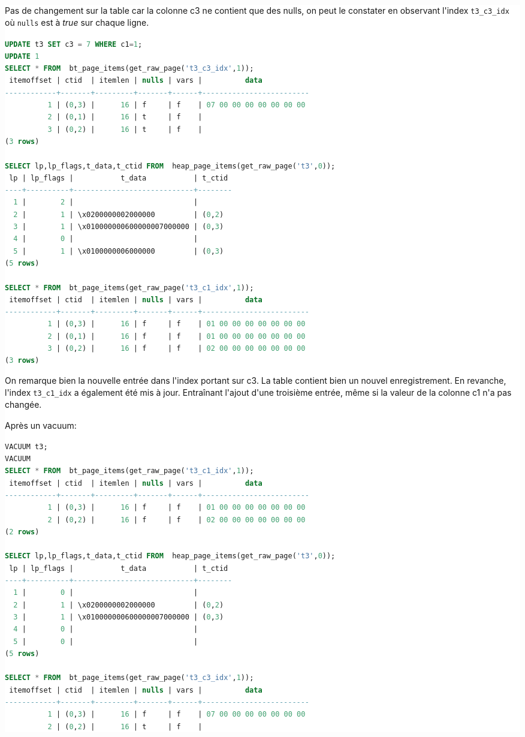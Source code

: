 Pas de changement sur la table car la colonne c3 ne contient que des nulls, on
peut le constater en observant l'index `t3_c3_idx` où `nulls` est à *true* sur
chaque ligne.

```sql
UPDATE t3 SET c3 = 7 WHERE c1=1;
UPDATE 1
SELECT * FROM  bt_page_items(get_raw_page('t3_c3_idx',1));
 itemoffset | ctid  | itemlen | nulls | vars |          data
------------+-------+---------+-------+------+-------------------------
          1 | (0,3) |      16 | f     | f    | 07 00 00 00 00 00 00 00
          2 | (0,1) |      16 | t     | f    |
          3 | (0,2) |      16 | t     | f    |
(3 rows)

SELECT lp,lp_flags,t_data,t_ctid FROM  heap_page_items(get_raw_page('t3',0));
 lp | lp_flags |           t_data           | t_ctid
----+----------+----------------------------+--------
  1 |        2 |                            |
  2 |        1 | \x0200000002000000         | (0,2)
  3 |        1 | \x010000000600000007000000 | (0,3)
  4 |        0 |                            |
  5 |        1 | \x0100000006000000         | (0,3)
(5 rows)

SELECT * FROM  bt_page_items(get_raw_page('t3_c1_idx',1));              
 itemoffset | ctid  | itemlen | nulls | vars |          data
------------+-------+---------+-------+------+-------------------------
          1 | (0,3) |      16 | f     | f    | 01 00 00 00 00 00 00 00
          2 | (0,1) |      16 | f     | f    | 01 00 00 00 00 00 00 00
          3 | (0,2) |      16 | f     | f    | 02 00 00 00 00 00 00 00
(3 rows)
```

On remarque bien la nouvelle entrée dans l'index portant sur c3. La table contient
bien un nouvel enregistrement. En revanche, l'index `t3_c1_idx` a également été
mis à jour. Entraînant l'ajout d'une troisième entrée, même si la valeur de la
colonne c1 n'a pas changée.

Après un vacuum:

```sql
VACUUM t3;
VACUUM
SELECT * FROM  bt_page_items(get_raw_page('t3_c1_idx',1));
 itemoffset | ctid  | itemlen | nulls | vars |          data
------------+-------+---------+-------+------+-------------------------
          1 | (0,3) |      16 | f     | f    | 01 00 00 00 00 00 00 00
          2 | (0,2) |      16 | f     | f    | 02 00 00 00 00 00 00 00
(2 rows)

SELECT lp,lp_flags,t_data,t_ctid FROM  heap_page_items(get_raw_page('t3',0));
 lp | lp_flags |           t_data           | t_ctid
----+----------+----------------------------+--------
  1 |        0 |                            |
  2 |        1 | \x0200000002000000         | (0,2)
  3 |        1 | \x010000000600000007000000 | (0,3)
  4 |        0 |                            |
  5 |        0 |                            |
(5 rows)

SELECT * FROM  bt_page_items(get_raw_page('t3_c3_idx',1));
 itemoffset | ctid  | itemlen | nulls | vars |          data
------------+-------+---------+-------+------+-------------------------
          1 | (0,3) |      16 | f     | f    | 07 00 00 00 00 00 00 00
          2 | (0,2) |      16 | t     | f    |
```